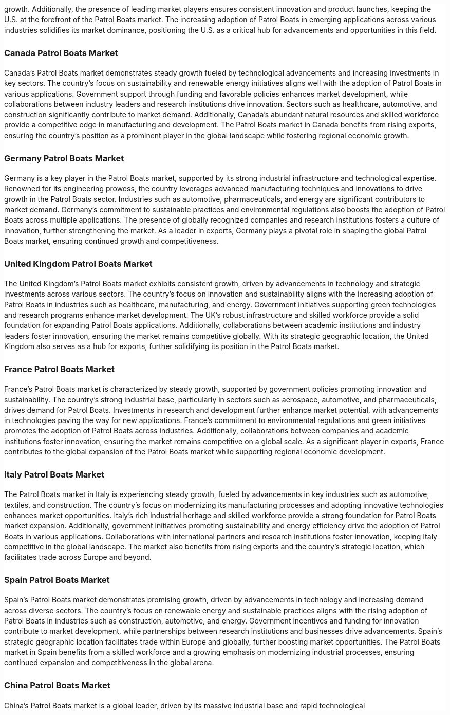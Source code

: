 growth. Additionally, the presence of leading market players ensures consistent innovation and product launches, keeping the U.S. at the forefront of the Patrol Boats market. The increasing adoption of Patrol Boats in emerging applications across various industries solidifies its market dominance, positioning the U.S. as a critical hub for advancements and opportunities in this field.</p><h3>Canada Patrol Boats Market</h3><p>Canada&rsquo;s Patrol Boats market demonstrates steady growth fueled by technological advancements and increasing investments in key sectors. The country&rsquo;s focus on sustainability and renewable energy initiatives aligns well with the adoption of Patrol Boats in various applications. Government support through funding and favorable policies enhances market development, while collaborations between industry leaders and research institutions drive innovation. Sectors such as healthcare, automotive, and construction significantly contribute to market demand. Additionally, Canada&rsquo;s abundant natural resources and skilled workforce provide a competitive edge in manufacturing and development. The Patrol Boats market in Canada benefits from rising exports, ensuring the country&rsquo;s position as a prominent player in the global landscape while fostering regional economic growth.</p><h3>Germany Patrol Boats Market</h3><p>Germany is a key player in the Patrol Boats market, supported by its strong industrial infrastructure and technological expertise. Renowned for its engineering prowess, the country leverages advanced manufacturing techniques and innovations to drive growth in the Patrol Boats sector. Industries such as automotive, pharmaceuticals, and energy are significant contributors to market demand. Germany&rsquo;s commitment to sustainable practices and environmental regulations also boosts the adoption of Patrol Boats across multiple applications. The presence of globally recognized companies and research institutions fosters a culture of innovation, further strengthening the market. As a leader in exports, Germany plays a pivotal role in shaping the global Patrol Boats market, ensuring continued growth and competitiveness.</p><h3>United Kingdom Patrol Boats Market</h3><p>The United Kingdom&rsquo;s Patrol Boats market exhibits consistent growth, driven by advancements in technology and strategic investments across various sectors. The country&rsquo;s focus on innovation and sustainability aligns with the increasing adoption of Patrol Boats in industries such as healthcare, manufacturing, and energy. Government initiatives supporting green technologies and research programs enhance market development. The UK&rsquo;s robust infrastructure and skilled workforce provide a solid foundation for expanding Patrol Boats applications. Additionally, collaborations between academic institutions and industry leaders foster innovation, ensuring the market remains competitive globally. With its strategic geographic location, the United Kingdom also serves as a hub for exports, further solidifying its position in the Patrol Boats market.</p><h3>France Patrol Boats Market</h3><p>France&rsquo;s Patrol Boats market is characterized by steady growth, supported by government policies promoting innovation and sustainability. The country&rsquo;s strong industrial base, particularly in sectors such as aerospace, automotive, and pharmaceuticals, drives demand for Patrol Boats. Investments in research and development further enhance market potential, with advancements in technologies paving the way for new applications. France&rsquo;s commitment to environmental regulations and green initiatives promotes the adoption of Patrol Boats across industries. Additionally, collaborations between companies and academic institutions foster innovation, ensuring the market remains competitive on a global scale. As a significant player in exports, France contributes to the global expansion of the Patrol Boats market while supporting regional economic development.</p><h3>Italy Patrol Boats Market</h3><p>The Patrol Boats market in Italy is experiencing steady growth, fueled by advancements in key industries such as automotive, textiles, and construction. The country&rsquo;s focus on modernizing its manufacturing processes and adopting innovative technologies enhances market opportunities. Italy&rsquo;s rich industrial heritage and skilled workforce provide a strong foundation for Patrol Boats market expansion. Additionally, government initiatives promoting sustainability and energy efficiency drive the adoption of Patrol Boats in various applications. Collaborations with international partners and research institutions foster innovation, keeping Italy competitive in the global landscape. The market also benefits from rising exports and the country&rsquo;s strategic location, which facilitates trade across Europe and beyond.</p><h3>Spain Patrol Boats Market</h3><p>Spain&rsquo;s Patrol Boats market demonstrates promising growth, driven by advancements in technology and increasing demand across diverse sectors. The country&rsquo;s focus on renewable energy and sustainable practices aligns with the rising adoption of Patrol Boats in industries such as construction, automotive, and energy. Government incentives and funding for innovation contribute to market development, while partnerships between research institutions and businesses drive advancements. Spain&rsquo;s strategic geographic location facilitates trade within Europe and globally, further boosting market opportunities. The Patrol Boats market in Spain benefits from a skilled workforce and a growing emphasis on modernizing industrial processes, ensuring continued expansion and competitiveness in the global arena.</p><h3>China Patrol Boats Market</h3><p>China&rsquo;s Patrol Boats market is a global leader, driven by its massive industrial base and rapid technological